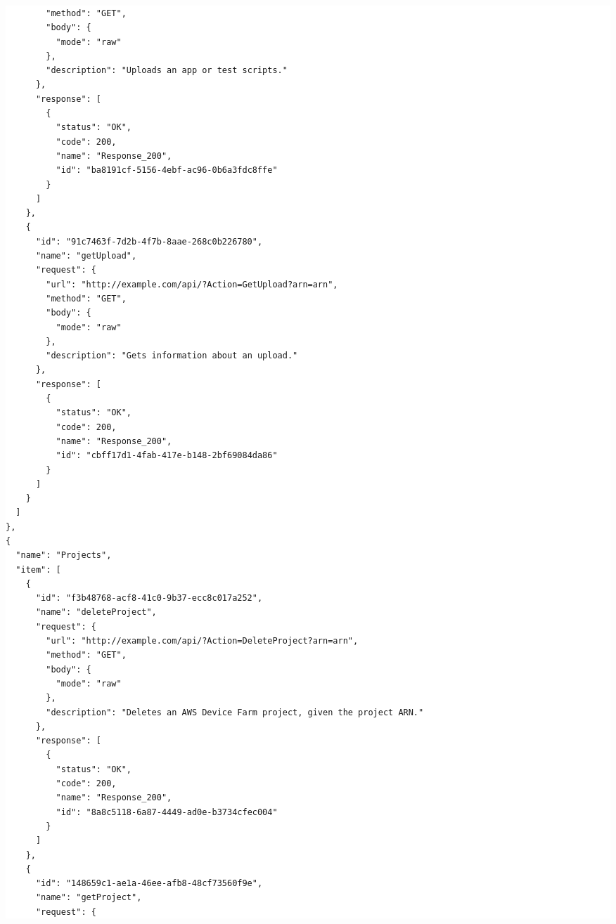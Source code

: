             "method": "GET",
            "body": {
              "mode": "raw"
            },
            "description": "Uploads an app or test scripts."
          },
          "response": [
            {
              "status": "OK",
              "code": 200,
              "name": "Response_200",
              "id": "ba8191cf-5156-4ebf-ac96-0b6a3fdc8ffe"
            }
          ]
        },
        {
          "id": "91c7463f-7d2b-4f7b-8aae-268c0b226780",
          "name": "getUpload",
          "request": {
            "url": "http://example.com/api/?Action=GetUpload?arn=arn",
            "method": "GET",
            "body": {
              "mode": "raw"
            },
            "description": "Gets information about an upload."
          },
          "response": [
            {
              "status": "OK",
              "code": 200,
              "name": "Response_200",
              "id": "cbff17d1-4fab-417e-b148-2bf69084da86"
            }
          ]
        }
      ]
    },
    {
      "name": "Projects",
      "item": [
        {
          "id": "f3b48768-acf8-41c0-9b37-ecc8c017a252",
          "name": "deleteProject",
          "request": {
            "url": "http://example.com/api/?Action=DeleteProject?arn=arn",
            "method": "GET",
            "body": {
              "mode": "raw"
            },
            "description": "Deletes an AWS Device Farm project, given the project ARN."
          },
          "response": [
            {
              "status": "OK",
              "code": 200,
              "name": "Response_200",
              "id": "8a8c5118-6a87-4449-ad0e-b3734cfec004"
            }
          ]
        },
        {
          "id": "148659c1-ae1a-46ee-afb8-48cf73560f9e",
          "name": "getProject",
          "request": {